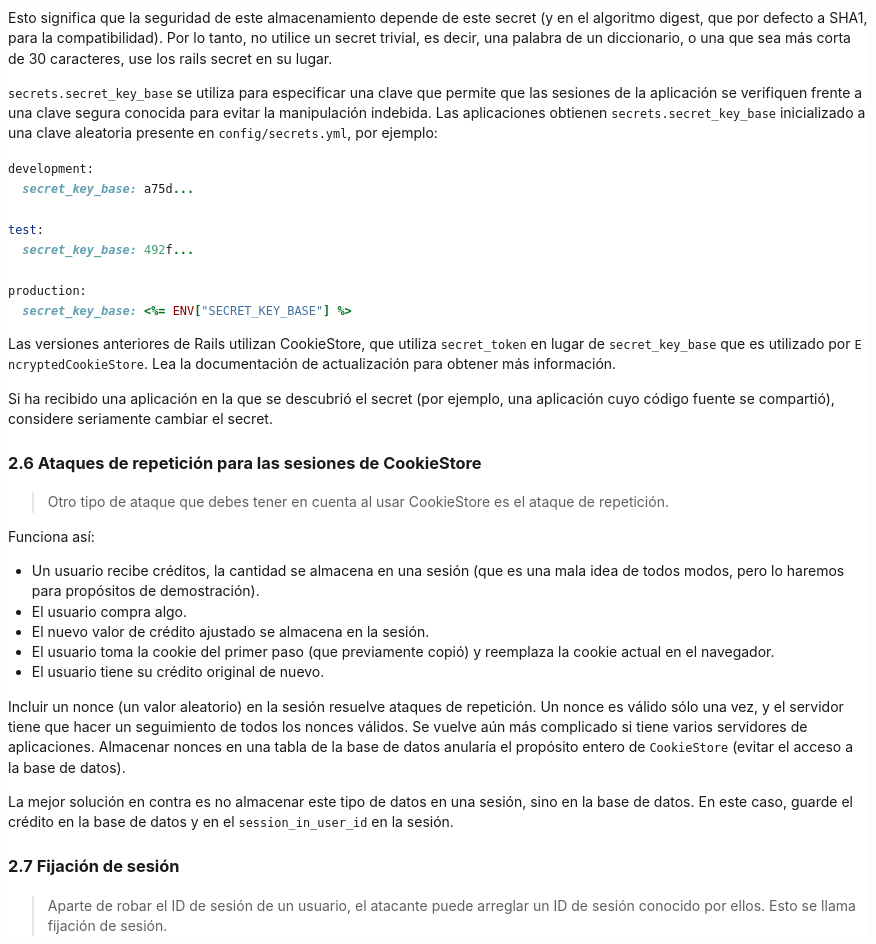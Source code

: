 Esto significa que la seguridad de este almacenamiento depende de este secret \(y en el algoritmo digest, que por defecto a SHA1, para la compatibilidad\). Por lo tanto, no utilice un secret trivial, es decir, una palabra de un diccionario, o una que sea más corta de 30 caracteres, use los rails secret en su lugar.

`secrets.secret_key_base` se utiliza para especificar una clave que permite que las sesiones de la aplicación se verifiquen frente a una clave segura conocida para evitar la manipulación indebida. Las aplicaciones obtienen `secrets.secret_key_base` inicializado a una clave aleatoria presente en `config/secrets.yml`, por ejemplo:

```ruby
development:
  secret_key_base: a75d...
 
test:
  secret_key_base: 492f...
 
production:
  secret_key_base: <%= ENV["SECRET_KEY_BASE"] %>
```

Las versiones anteriores de Rails utilizan CookieStore, que utiliza `secret_token` en lugar de `secret_key_base` que es utilizado por `EncryptedCookieStore`. Lea la documentación de actualización para obtener más información.

Si ha recibido una aplicación en la que se descubrió el secret \(por ejemplo, una aplicación cuyo código fuente se compartió\), considere seriamente cambiar el secret.

### 2.6 Ataques de repetición para las sesiones de CookieStore

> Otro tipo de ataque que debes tener en cuenta al usar CookieStore es el ataque de repetición.

Funciona así:

* Un usuario recibe créditos, la cantidad se almacena en una sesión \(que es una mala idea de todos modos, pero lo haremos para propósitos de demostración\).
* El usuario compra algo.
* El nuevo valor de crédito ajustado se almacena en la sesión.
* El usuario toma la cookie del primer paso \(que previamente copió\) y reemplaza la cookie actual en el navegador.
* El usuario tiene su crédito original de nuevo.

Incluir un nonce \(un valor aleatorio\) en la sesión resuelve ataques de repetición. Un nonce es válido sólo una vez, y el servidor tiene que hacer un seguimiento de todos los nonces válidos. Se vuelve aún más complicado si tiene varios servidores de aplicaciones. Almacenar nonces en una tabla de la base de datos anularía el propósito entero de `CookieStore` \(evitar el acceso a la base de datos\).

La mejor solución en contra es no almacenar este tipo de datos en una sesión, sino en la base de datos. En este caso, guarde el crédito en la base de datos y en el `session_in_user_id` en la sesión.

### 2.7 Fijación de sesión

> Aparte de robar el ID de sesión de un usuario, el atacante puede arreglar un ID de sesión conocido por ellos. Esto se llama fijación de sesión.
